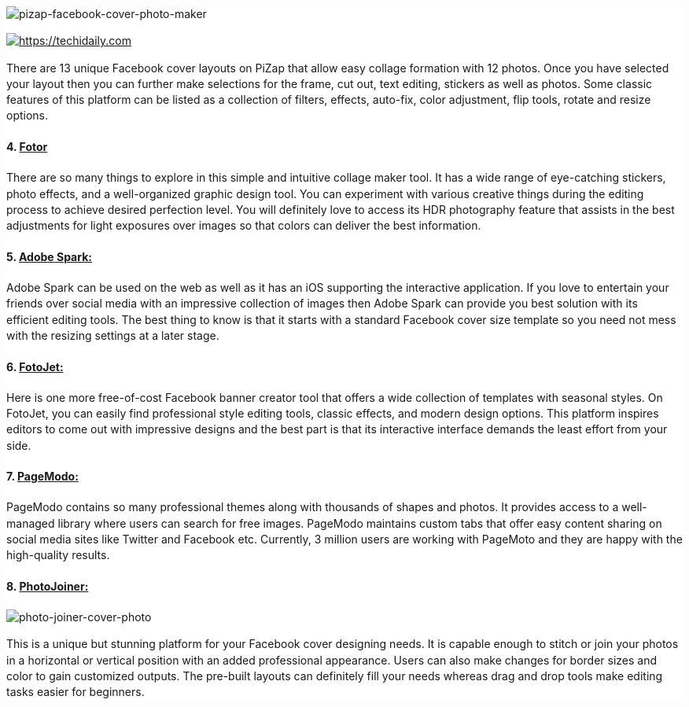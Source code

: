 ![pizap-facebook-cover-photo-maker](https://images.wondershare.com/filmora/article-images/pizap-facebook-cover-photo-maker.jpg)


<a href="https://aligracehair.sjv.io/c/5597632/2115937/19272" target="_top" id="2115937">
  <img src="//a.impactradius-go.com/display-ad/19272-2115937" border="0" alt="https://techidaily.com" width="728" height="90"/>
</a>
<img height="0" width="0" src="https://aligracehair.sjv.io/i/5597632/2115937/19272" style="position:absolute;visibility:hidden;" border="0" />

There are 13 unique Facebook cover layouts on PiZap that allow easy collage formation with 12 photos. Once you have selected your layout then you can further make selections for the frame, cut out, text editing, stickers as well as photos. Some classic features of this platform can be listed as a collection of filters, effects, auto-fix, color adjustment, flip tools, rotate and resize options.

#### 4. [Fotor](https://www.fotor.com/features/facebook.html)

There are so many things to explore in this simple and intuitive collage maker tool. It has a wide range of eye-catching stickers, photo effects, and a well-organized graphic design tool. You can experiment with various creative things during the editing process to achieve desired perfection level. You will definitely love to access its HDR photography feature that assists in the best adjustments for light exposures over images so that colors can deliver the best information.

#### 5. [Adobe Spark:](https://spark.adobe.com/make/banner-maker/facebook-covers)

Adobe Spark can be used on the web as well as it has an iOS supporting the interactive application. If you love to entertain your friends over social media with an impressive collection of images then Adobe Spark can provide you best solution with its efficient editing tools. The best thing to know is that it starts with a standard Facebook cover size template so you need not mess with the resizing settings at a later stage.

#### 6. [FotoJet:](https://www.fotojet.com/features/social-media-design/facebook-cover.html)

Here is one more free-of-cost Facebook banner creator tool that offers a wide collection of templates with seasonal styles. On FotoJet, you can easily find professional style editing tools, classic effects, and modern design options. This platform inspires editors to come out with impressive designs and the best part is that its interactive interface demands the least effort from your side.

#### 7. [PageModo:](https://www.pagemodo.com/welcome/cover-photos)

PageModo contains so many professional themes along with thousands of shapes and photos. It provides access to a well-managed library where users can search for free images. PageModo maintains custom tabs that offer easy content sharing on social media sites like Twitter and Facebook etc. Currently, 3 million users are working with PageMoto and they are happy with the high-quality results.

#### 8. [PhotoJoiner:](https://www.photojoiner.net/)

![photo-joiner-cover-photo](https://images.wondershare.com/filmora/article-images/photo-joiner-cover-photo.jpg)

This is a unique but stunning platform for your Facebook cover designing needs. It is capable enough to stitch or join your photos in a horizontal or vertical position with an added professional appearance. Users can also make changes for border sizes and color to gain customized outputs. The pre-built layouts can definitely fill your needs whereas drag and drop tools make editing tasks easier for beginners.
